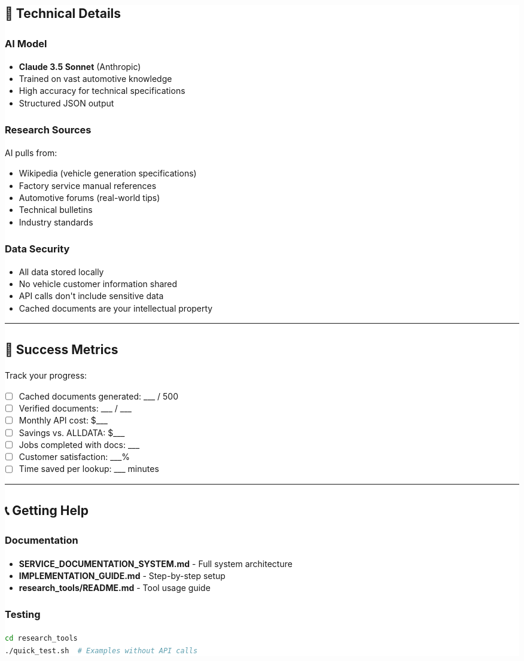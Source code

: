 
## 🔧 Technical Details

### AI Model
- **Claude 3.5 Sonnet** (Anthropic)
- Trained on vast automotive knowledge
- High accuracy for technical specifications
- Structured JSON output

### Research Sources
AI pulls from:
- Wikipedia (vehicle generation specifications)
- Factory service manual references
- Automotive forums (real-world tips)
- Technical bulletins
- Industry standards

### Data Security
- All data stored locally
- No vehicle customer information shared
- API calls don't include sensitive data
- Cached documents are your intellectual property

---

## 🎯 Success Metrics

Track your progress:
- [ ] Cached documents generated: ___ / 500
- [ ] Verified documents: ___ / ___
- [ ] Monthly API cost: $___
- [ ] Savings vs. ALLDATA: $___
- [ ] Jobs completed with docs: ___
- [ ] Customer satisfaction: ___%
- [ ] Time saved per lookup: ___ minutes

---

## 📞 Getting Help

### Documentation
- **SERVICE_DOCUMENTATION_SYSTEM.md** - Full system architecture
- **IMPLEMENTATION_GUIDE.md** - Step-by-step setup
- **research_tools/README.md** - Tool usage guide

### Testing
```bash
cd research_tools
./quick_test.sh  # Examples without API calls
```
